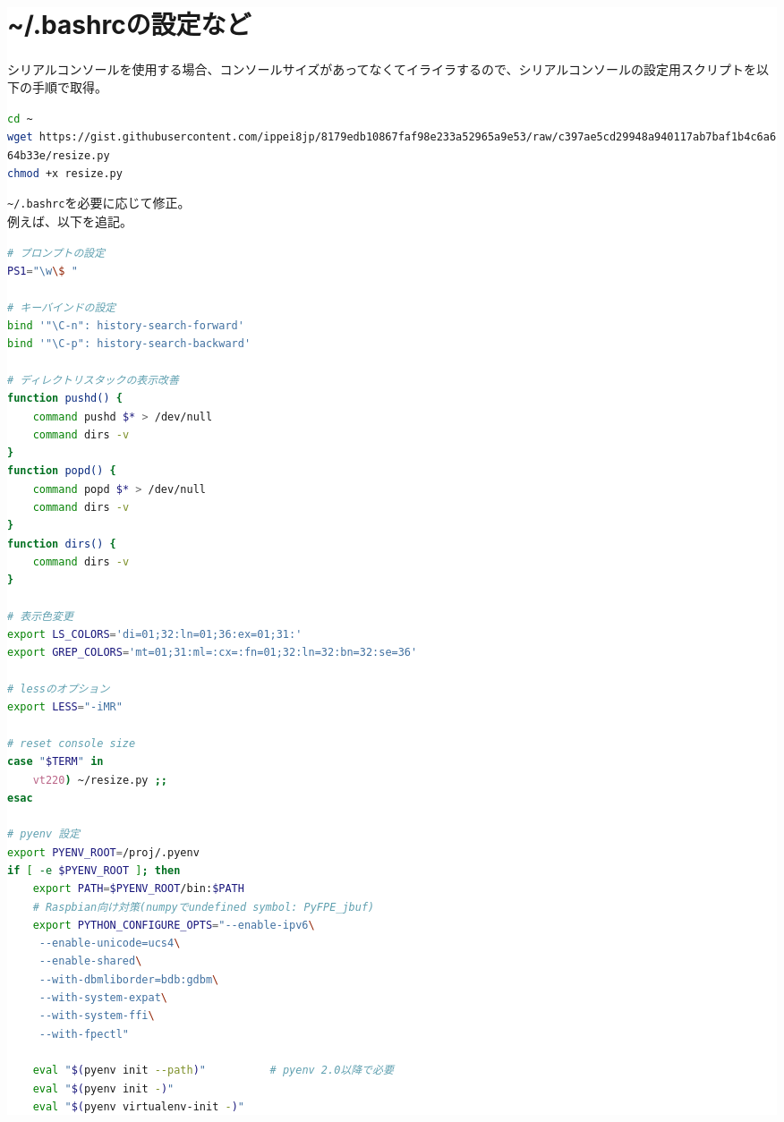 # ~/.bashrcの設定など

シリアルコンソールを使用する場合、コンソールサイズがあってなくてイライラするので、シリアルコンソールの設定用スクリプトを以下の手順で取得。  

```bash
cd ~
wget https://gist.githubusercontent.com/ippei8jp/8179edb10867faf98e233a52965a9e53/raw/c397ae5cd29948a940117ab7baf1b4c6a664b33e/resize.py
chmod +x resize.py

```

``~/.bashrc``を必要に応じて修正。  
例えば、以下を追記。  

```bash
# プロンプトの設定
PS1="\w\$ "

# キーバインドの設定
bind '"\C-n": history-search-forward'
bind '"\C-p": history-search-backward'

# ディレクトリスタックの表示改善
function pushd() {
    command pushd $* > /dev/null
    command dirs -v
}
function popd() {
    command popd $* > /dev/null
    command dirs -v
}
function dirs() {
    command dirs -v
}

# 表示色変更
export LS_COLORS='di=01;32:ln=01;36:ex=01;31:'
export GREP_COLORS='mt=01;31:ml=:cx=:fn=01;32:ln=32:bn=32:se=36'

# lessのオプション
export LESS="-iMR"

# reset console size
case "$TERM" in
    vt220) ~/resize.py ;;
esac

# pyenv 設定
export PYENV_ROOT=/proj/.pyenv
if [ -e $PYENV_ROOT ]; then
    export PATH=$PYENV_ROOT/bin:$PATH
    # Raspbian向け対策(numpyでundefined symbol: PyFPE_jbuf)
    export PYTHON_CONFIGURE_OPTS="--enable-ipv6\
     --enable-unicode=ucs4\
     --enable-shared\
     --with-dbmliborder=bdb:gdbm\
     --with-system-expat\
     --with-system-ffi\
     --with-fpectl"

    eval "$(pyenv init --path)"          # pyenv 2.0以降で必要
    eval "$(pyenv init -)"
    eval "$(pyenv virtualenv-init -)"
```